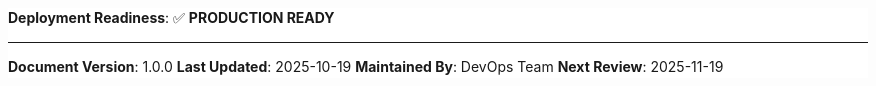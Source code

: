 **Deployment Readiness**: ✅ **PRODUCTION READY**

---

**Document Version**: 1.0.0
**Last Updated**: 2025-10-19
**Maintained By**: DevOps Team
**Next Review**: 2025-11-19
